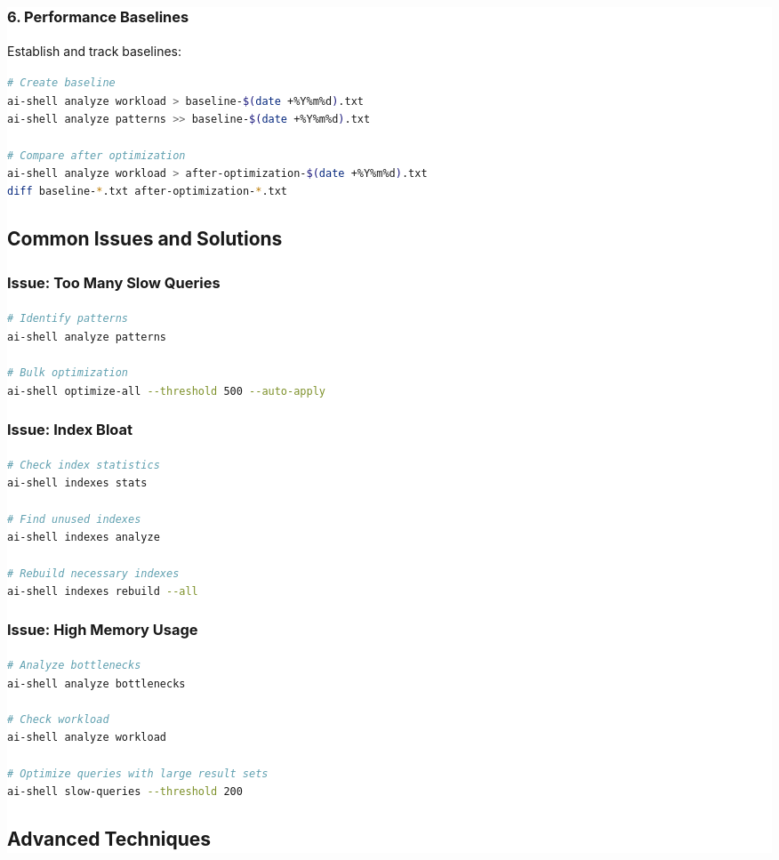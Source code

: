 ### 6. Performance Baselines

Establish and track baselines:

```bash
# Create baseline
ai-shell analyze workload > baseline-$(date +%Y%m%d).txt
ai-shell analyze patterns >> baseline-$(date +%Y%m%d).txt

# Compare after optimization
ai-shell analyze workload > after-optimization-$(date +%Y%m%d).txt
diff baseline-*.txt after-optimization-*.txt
```

## Common Issues and Solutions

### Issue: Too Many Slow Queries

```bash
# Identify patterns
ai-shell analyze patterns

# Bulk optimization
ai-shell optimize-all --threshold 500 --auto-apply
```

### Issue: Index Bloat

```bash
# Check index statistics
ai-shell indexes stats

# Find unused indexes
ai-shell indexes analyze

# Rebuild necessary indexes
ai-shell indexes rebuild --all
```

### Issue: High Memory Usage

```bash
# Analyze bottlenecks
ai-shell analyze bottlenecks

# Check workload
ai-shell analyze workload

# Optimize queries with large result sets
ai-shell slow-queries --threshold 200
```

## Advanced Techniques
